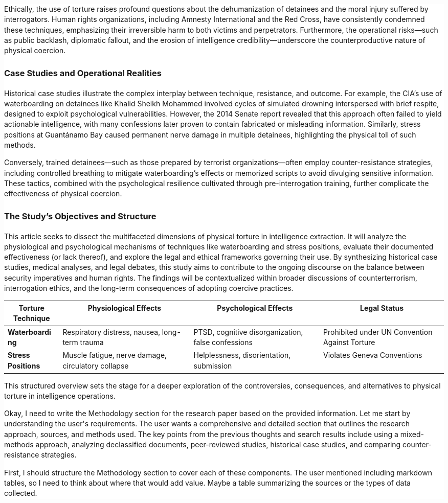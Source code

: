 Ethically, the use of torture raises profound questions about the dehumanization of detainees and the moral injury suffered by interrogators. Human rights organizations, including Amnesty International and the Red Cross, have consistently condemned these techniques, emphasizing their irreversible harm to both victims and perpetrators. Furthermore, the operational risks—such as public backlash, diplomatic fallout, and the erosion of intelligence credibility—underscore the counterproductive nature of physical coercion.  

### Case Studies and Operational Realities  
Historical case studies illustrate the complex interplay between technique, resistance, and outcome. For example, the CIA’s use of waterboarding on detainees like Khalid Sheikh Mohammed involved cycles of simulated drowning interspersed with brief respite, designed to exploit psychological vulnerabilities. However, the 2014 Senate report revealed that this approach often failed to yield actionable intelligence, with many confessions later proven to contain fabricated or misleading information. Similarly, stress positions at Guantánamo Bay caused permanent nerve damage in multiple detainees, highlighting the physical toll of such methods.  

Conversely, trained detainees—such as those prepared by terrorist organizations—often employ counter-resistance strategies, including controlled breathing to mitigate waterboarding’s effects or memorized scripts to avoid divulging sensitive information. These tactics, combined with the psychological resilience cultivated through pre-interrogation training, further complicate the effectiveness of physical coercion.  

### The Study’s Objectives and Structure  
This article seeks to dissect the multifaceted dimensions of physical torture in intelligence extraction. It will analyze the physiological and psychological mechanisms of techniques like waterboarding and stress positions, evaluate their documented effectiveness (or lack thereof), and explore the legal and ethical frameworks governing their use. By synthesizing historical case studies, medical analyses, and legal debates, this study aims to contribute to the ongoing discourse on the balance between security imperatives and human rights. The findings will be contextualized within broader discussions of counterterrorism, interrogation ethics, and the long-term consequences of adopting coercive practices.  

| **Torture Technique** | **Physiological Effects** | **Psychological Effects** | **Legal Status** |  
|------------------------|---------------------------|---------------------------|------------------|  
| **Waterboarding**      | Respiratory distress, nausea, long-term trauma | PTSD, cognitive disorganization, false confessions | Prohibited under UN Convention Against Torture |  
| **Stress Positions**   | Muscle fatigue, nerve damage, circulatory collapse | Helplessness, disorientation, submission | Violates Geneva Conventions |  

This structured overview sets the stage for a deeper exploration of the controversies, consequences, and alternatives to physical torture in intelligence operations.


<think>
Okay, I need to write the Methodology section for the research paper based on the provided information. Let me start by understanding the user's requirements. The user wants a comprehensive and detailed section that outlines the research approach, sources, and methods used. The key points from the previous thoughts and search results include using a mixed-methods approach, analyzing declassified documents, peer-reviewed studies, historical case studies, and comparing counter-resistance strategies.

First, I should structure the Methodology section to cover each of these components. The user mentioned including markdown tables, so I need to think about where that would add value. Maybe a table summarizing the sources or the types of data collected.

